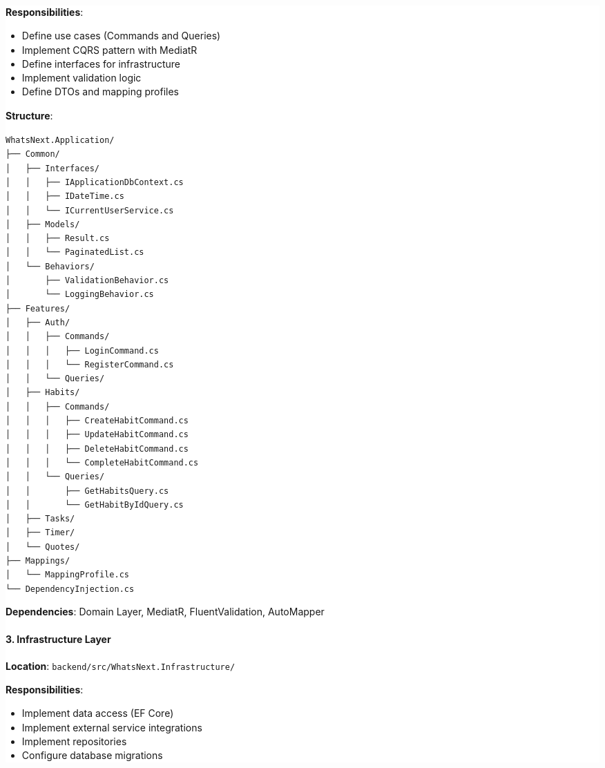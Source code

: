 **Responsibilities**:
- Define use cases (Commands and Queries)
- Implement CQRS pattern with MediatR
- Define interfaces for infrastructure
- Implement validation logic
- Define DTOs and mapping profiles

**Structure**:
```
WhatsNext.Application/
├── Common/
│   ├── Interfaces/
│   │   ├── IApplicationDbContext.cs
│   │   ├── IDateTime.cs
│   │   └── ICurrentUserService.cs
│   ├── Models/
│   │   ├── Result.cs
│   │   └── PaginatedList.cs
│   └── Behaviors/
│       ├── ValidationBehavior.cs
│       └── LoggingBehavior.cs
├── Features/
│   ├── Auth/
│   │   ├── Commands/
│   │   │   ├── LoginCommand.cs
│   │   │   └── RegisterCommand.cs
│   │   └── Queries/
│   ├── Habits/
│   │   ├── Commands/
│   │   │   ├── CreateHabitCommand.cs
│   │   │   ├── UpdateHabitCommand.cs
│   │   │   ├── DeleteHabitCommand.cs
│   │   │   └── CompleteHabitCommand.cs
│   │   └── Queries/
│   │       ├── GetHabitsQuery.cs
│   │       └── GetHabitByIdQuery.cs
│   ├── Tasks/
│   ├── Timer/
│   └── Quotes/
├── Mappings/
│   └── MappingProfile.cs
└── DependencyInjection.cs
```

**Dependencies**: Domain Layer, MediatR, FluentValidation, AutoMapper

#### 3. Infrastructure Layer
**Location**: `backend/src/WhatsNext.Infrastructure/`

**Responsibilities**:
- Implement data access (EF Core)
- Implement external service integrations
- Implement repositories
- Configure database migrations
